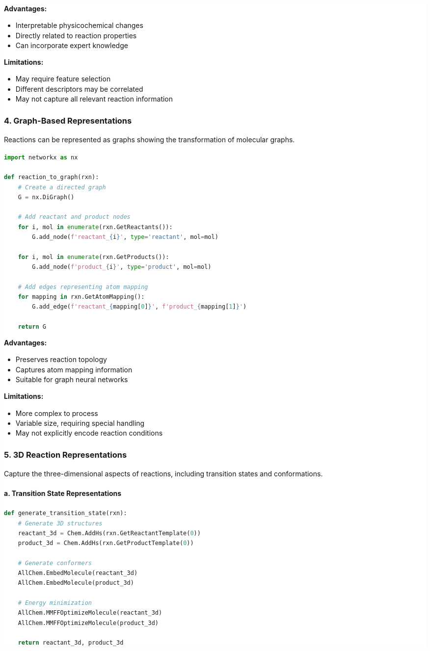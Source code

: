 **Advantages:**
- Interpretable physicochemical changes
- Directly related to reaction properties
- Can incorporate expert knowledge

**Limitations:**
- May require feature selection
- Different descriptors may be correlated
- May not capture all relevant reaction information

### 4. Graph-Based Representations

Reactions can be represented as graphs showing the transformation of molecular graphs.

```python
import networkx as nx

def reaction_to_graph(rxn):
    # Create a directed graph
    G = nx.DiGraph()
    
    # Add reactant and product nodes
    for i, mol in enumerate(rxn.GetReactants()):
        G.add_node(f'reactant_{i}', type='reactant', mol=mol)
    
    for i, mol in enumerate(rxn.GetProducts()):
        G.add_node(f'product_{i}', type='product', mol=mol)
    
    # Add edges representing atom mapping
    for mapping in rxn.GetAtomMapping():
        G.add_edge(f'reactant_{mapping[0]}', f'product_{mapping[1]}')
    
    return G
```

**Advantages:**
- Preserves reaction topology
- Captures atom mapping information
- Suitable for graph neural networks

**Limitations:**
- More complex to process
- Variable size, requiring special handling
- May not explicitly encode reaction conditions

### 5. 3D Reaction Representations

Capture the three-dimensional aspects of reactions, including transition states and conformations.

#### a. Transition State Representations

```python
def generate_transition_state(rxn):
    # Generate 3D structures
    reactant_3d = Chem.AddHs(rxn.GetReactantTemplate(0))
    product_3d = Chem.AddHs(rxn.GetProductTemplate(0))
    
    # Generate conformers
    AllChem.EmbedMolecule(reactant_3d)
    AllChem.EmbedMolecule(product_3d)
    
    # Energy minimization
    AllChem.MMFFOptimizeMolecule(reactant_3d)
    AllChem.MMFFOptimizeMolecule(product_3d)
    
    return reactant_3d, product_3d
```